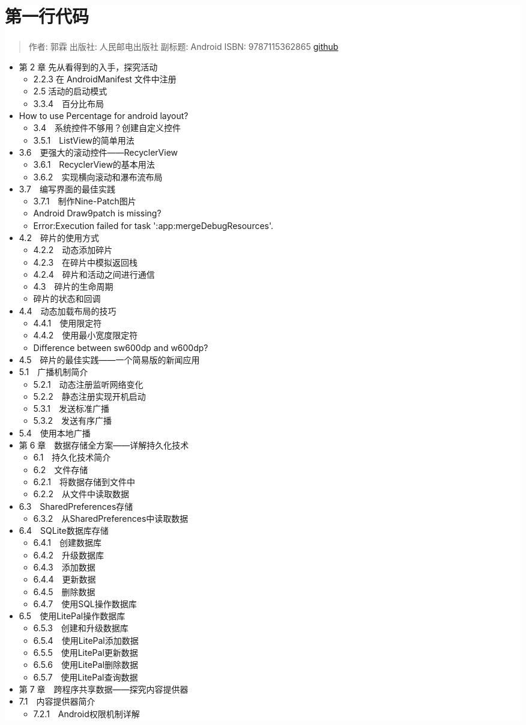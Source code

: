 # 第一行代码
> 作者: 郭霖 
> 出版社: 人民邮电出版社
> 副标题: Android
> ISBN: 9787115362865
> [github](https://github.com/guolindev/booksource)



- 第 2 章 先从看得到的入手，探究活动
    - 2.2.3 在 AndroidManifest 文件中注册
    - 2.5 活动的启动模式
    - 3.3.4　百分比布局
- How to use Percentage for android layout?
    - 3.4　系统控件不够用？创建自定义控件
    - 3.5.1　ListView的简单用法
- 3.6　更强大的滚动控件——RecyclerView
    - 3.6.1　RecyclerView的基本用法
    - 3.6.2　实现横向滚动和瀑布流布局
- 3.7　编写界面的最佳实践
    - 3.7.1　制作Nine-Patch图片
    - Android Draw9patch is missing?
    - Error:Execution failed for task ':app:mergeDebugResources'.
- 4.2　碎片的使用方式
    - 4.2.2　动态添加碎片
    - 4.2.3　在碎片中模拟返回栈
    - 4.2.4　碎片和活动之间进行通信
    - 4.3　碎片的生命周期
    - 碎片的状态和回调
- 4.4　动态加载布局的技巧
    - 4.4.1　使用限定符
    - 4.4.2　使用最小宽度限定符
    - Difference between sw600dp and w600dp?
- 4.5　碎片的最佳实践——一个简易版的新闻应用
- 5.1　广播机制简介
    - 5.2.1　动态注册监听网络变化
    - 5.2.2　静态注册实现开机启动
    - 5.3.1　发送标准广播
    - 5.3.2　发送有序广播
- 5.4　使用本地广播
- 第 6 章　数据存储全方案——详解持久化技术
    - 6.1　持久化技术简介
    - 6.2　文件存储
    - 6.2.1　将数据存储到文件中
    - 6.2.2　从文件中读取数据
- 6.3　SharedPreferences存储
    - 6.3.2　从SharedPreferences中读取数据
- 6.4　SQLite数据库存储
    - 6.4.1　创建数据库
    - 6.4.2　升级数据库
    - 6.4.3　添加数据
    - 6.4.4　更新数据
    - 6.4.5　删除数据
    - 6.4.7　使用SQL操作数据库
- 6.5　使用LitePal操作数据库
    - 6.5.3　创建和升级数据库
    - 6.5.4　使用LitePal添加数据
    - 6.5.5　使用LitePal更新数据
    - 6.5.6　使用LitePal删除数据
    - 6.5.7　使用LitePal查询数据
- 第 7 章　跨程序共享数据——探究内容提供器
- 7.1　内容提供器简介
    - 7.2.1　Android权限机制详解